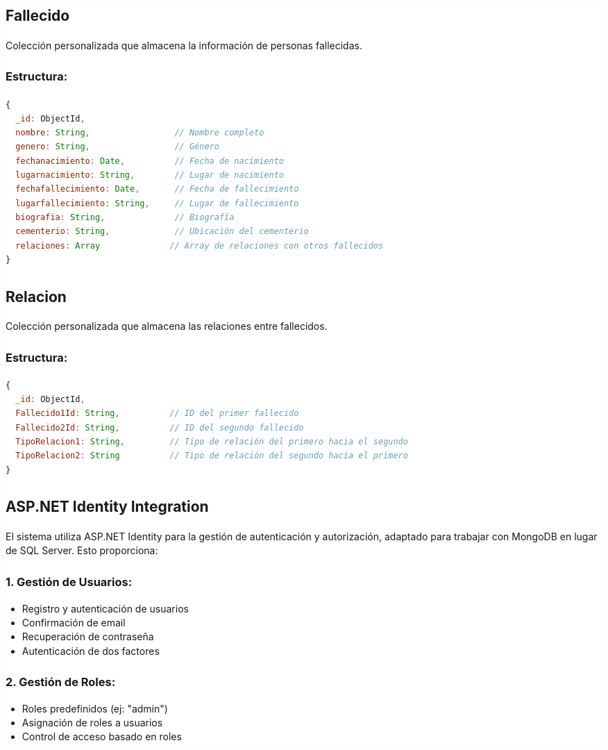 ## Fallecido
Colección personalizada que almacena la información de personas fallecidas.

### Estructura:
```javascript
{
  _id: ObjectId,
  nombre: String,                 // Nombre completo
  genero: String,                 // Género
  fechanacimiento: Date,          // Fecha de nacimiento
  lugarnacimiento: String,        // Lugar de nacimiento
  fechafallecimiento: Date,       // Fecha de fallecimiento
  lugarfallecimiento: String,     // Lugar de fallecimiento
  biografia: String,              // Biografía
  cementerio: String,             // Ubicación del cementerio
  relaciones: Array              // Array de relaciones con otros fallecidos
}
```

## Relacion
Colección personalizada que almacena las relaciones entre fallecidos.

### Estructura:
```javascript
{
  _id: ObjectId,
  Fallecido1Id: String,          // ID del primer fallecido
  Fallecido2Id: String,          // ID del segundo fallecido
  TipoRelacion1: String,         // Tipo de relación del primero hacia el segundo
  TipoRelacion2: String          // Tipo de relación del segundo hacia el primero
}
```

## ASP.NET Identity Integration

El sistema utiliza ASP.NET Identity para la gestión de autenticación y autorización, adaptado para trabajar con MongoDB en lugar de SQL Server. Esto proporciona:

### 1. Gestión de Usuarios:
- Registro y autenticación de usuarios
- Confirmación de email
- Recuperación de contraseña
- Autenticación de dos factores

### 2. Gestión de Roles:
- Roles predefinidos (ej: "admin")
- Asignación de roles a usuarios
- Control de acceso basado en roles

